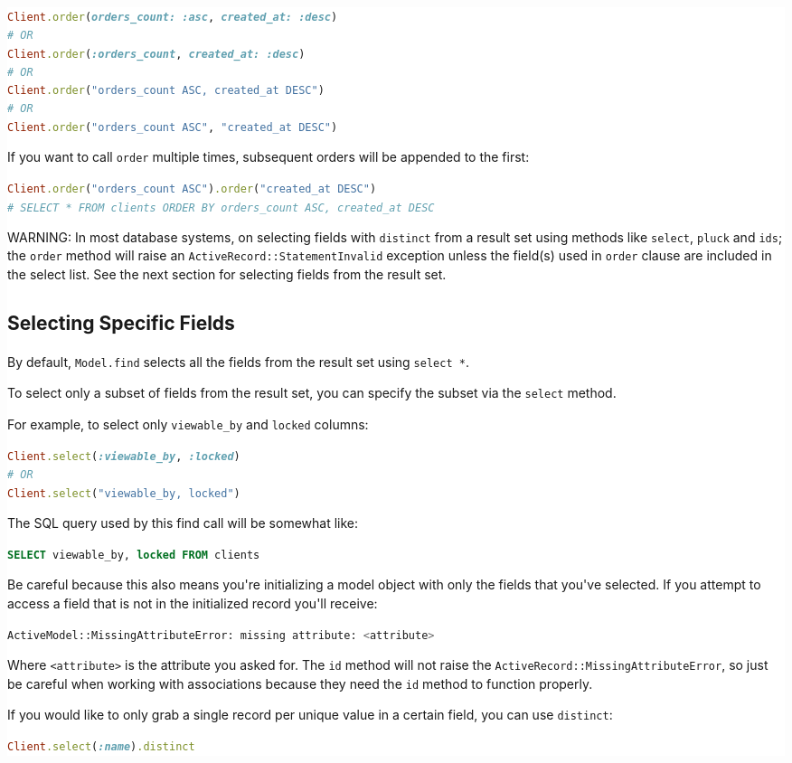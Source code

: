 ```ruby
Client.order(orders_count: :asc, created_at: :desc)
# OR
Client.order(:orders_count, created_at: :desc)
# OR
Client.order("orders_count ASC, created_at DESC")
# OR
Client.order("orders_count ASC", "created_at DESC")
```

If you want to call `order` multiple times, subsequent orders will be appended to the first:

```ruby
Client.order("orders_count ASC").order("created_at DESC")
# SELECT * FROM clients ORDER BY orders_count ASC, created_at DESC
```

WARNING: In most database systems, on selecting fields with `distinct` from a result set using methods like `select`, `pluck` and `ids`; the `order` method will raise an `ActiveRecord::StatementInvalid` exception unless the field(s) used in `order` clause are included in the select list. See the next section for selecting fields from the result set.

Selecting Specific Fields
-------------------------

By default, `Model.find` selects all the fields from the result set using `select *`.

To select only a subset of fields from the result set, you can specify the subset via the `select` method.

For example, to select only `viewable_by` and `locked` columns:

```ruby
Client.select(:viewable_by, :locked)
# OR
Client.select("viewable_by, locked")
```

The SQL query used by this find call will be somewhat like:

```sql
SELECT viewable_by, locked FROM clients
```

Be careful because this also means you're initializing a model object with only the fields that you've selected. If you attempt to access a field that is not in the initialized record you'll receive:

```bash
ActiveModel::MissingAttributeError: missing attribute: <attribute>
```

Where `<attribute>` is the attribute you asked for. The `id` method will not raise the `ActiveRecord::MissingAttributeError`, so just be careful when working with associations because they need the `id` method to function properly.

If you would like to only grab a single record per unique value in a certain field, you can use `distinct`:

```ruby
Client.select(:name).distinct
```
